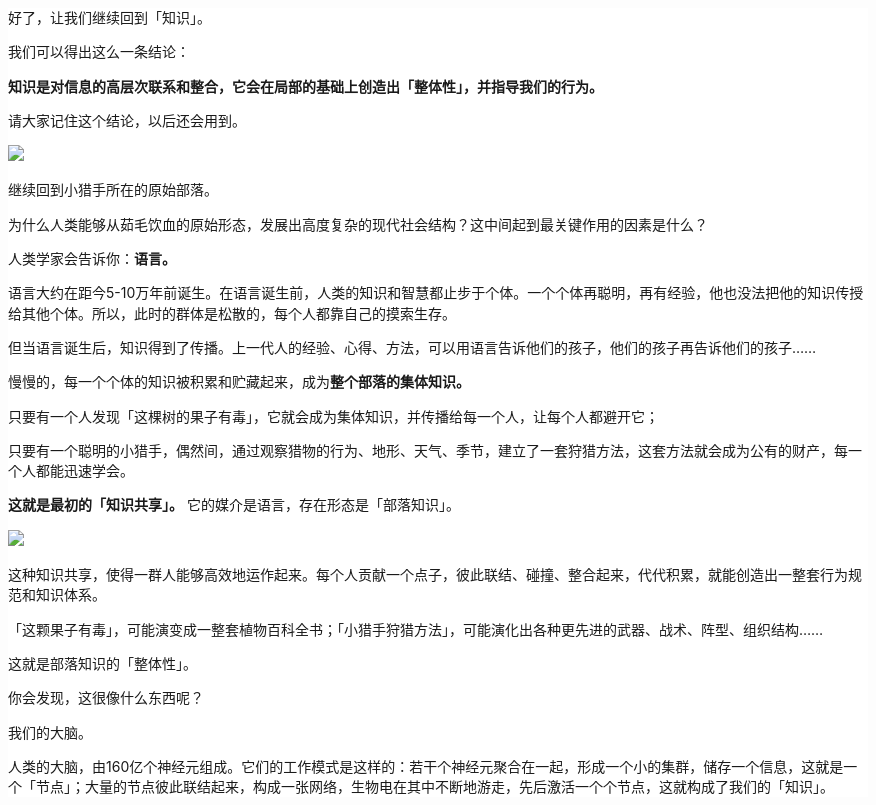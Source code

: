 好了，让我们继续回到「知识」。

我们可以得出这么一条结论：

  

**知识是对信息的高层次联系和整合，它会在局部的基础上创造出「整体性」，并指导我们的行为。**

  

请大家记住这个结论，以后还会用到。

  

![](https://mmbiz.qpic.cn/mmbiz_png/yWXmuSFeCk17IVGzCR5kha9El3FjkFq2uoRVAw1eAXtvqC3YJCMINAocOGEdvzWrRjH12AHQPT0ia39U5bJNhkg/640?wx_fmt=png)

  

继续回到小猎手所在的原始部落。

  

为什么人类能够从茹毛饮血的原始形态，发展出高度复杂的现代社会结构？这中间起到最关键作用的因素是什么？

  

人类学家会告诉你：**语言。**

  

语言大约在距今5-10万年前诞生。在语言诞生前，人类的知识和智慧都止步于个体。一个个体再聪明，再有经验，他也没法把他的知识传授给其他个体。所以，此时的群体是松散的，每个人都靠自己的摸索生存。

  

但当语言诞生后，知识得到了传播。上一代人的经验、心得、方法，可以用语言告诉他们的孩子，他们的孩子再告诉他们的孩子……

  

慢慢的，每一个个体的知识被积累和贮藏起来，成为**整个部落的集体知识。**

  

只要有一个人发现「这棵树的果子有毒」，它就会成为集体知识，并传播给每一个人，让每个人都避开它；

只要有一个聪明的小猎手，偶然间，通过观察猎物的行为、地形、天气、季节，建立了一套狩猎方法，这套方法就会成为公有的财产，每一个人都能迅速学会。

  

**这就是最初的「知识共享」。** 它的媒介是语言，存在形态是「部落知识」。

![](https://mmbiz.qpic.cn/mmbiz_png/yWXmuSFeCk3ewJN90Fzbsw6tsloDGW6sarMYvu5m3IyEXEiaXBICKtQ2mdOqddCbknKOtTvfUAiaKMGKaxc5ouaw/640?wx_fmt=png)

这种知识共享，使得一群人能够高效地运作起来。每个人贡献一个点子，彼此联结、碰撞、整合起来，代代积累，就能创造出一整套行为规范和知识体系。

  

「这颗果子有毒」，可能演变成一整套植物百科全书；「小猎手狩猎方法」，可能演化出各种更先进的武器、战术、阵型、组织结构……

  

这就是部落知识的「整体性」。

  

你会发现，这很像什么东西呢？

我们的大脑。

  

人类的大脑，由160亿个神经元组成。它们的工作模式是这样的：若干个神经元聚合在一起，形成一个小的集群，储存一个信息，这就是一个「节点」；大量的节点彼此联结起来，构成一张网络，生物电在其中不断地游走，先后激活一个个节点，这就构成了我们的「知识」。
